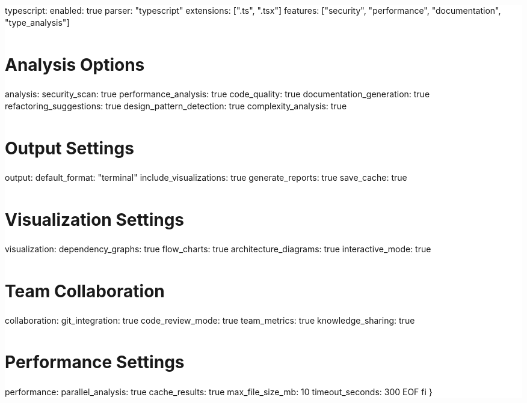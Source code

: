   typescript:
    enabled: true
    parser: "typescript"
    extensions: [".ts", ".tsx"]
    features: ["security", "performance", "documentation", "type_analysis"]

# Analysis Options
analysis:
  security_scan: true
  performance_analysis: true
  code_quality: true
  documentation_generation: true
  refactoring_suggestions: true
  design_pattern_detection: true
  complexity_analysis: true

# Output Settings
output:
  default_format: "terminal"
  include_visualizations: true
  generate_reports: true
  save_cache: true

# Visualization Settings
visualization:
  dependency_graphs: true
  flow_charts: true
  architecture_diagrams: true
  interactive_mode: true

# Team Collaboration
collaboration:
  git_integration: true
  code_review_mode: true
  team_metrics: true
  knowledge_sharing: true

# Performance Settings
performance:
  parallel_analysis: true
  cache_results: true
  max_file_size_mb: 10
  timeout_seconds: 300
EOF
    fi
}
